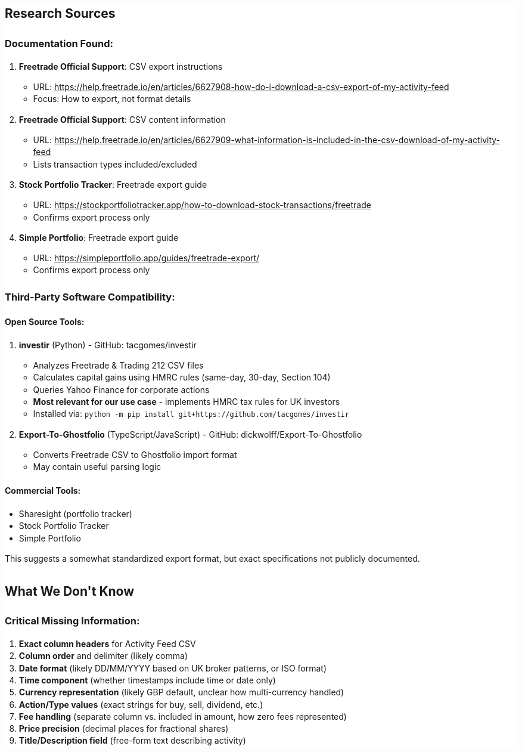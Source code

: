 ## Research Sources

### Documentation Found:

1. **Freetrade Official Support**: CSV export instructions
   - URL: https://help.freetrade.io/en/articles/6627908-how-do-i-download-a-csv-export-of-my-activity-feed
   - Focus: How to export, not format details

2. **Freetrade Official Support**: CSV content information
   - URL: https://help.freetrade.io/en/articles/6627909-what-information-is-included-in-the-csv-download-of-my-activity-feed
   - Lists transaction types included/excluded

3. **Stock Portfolio Tracker**: Freetrade export guide
   - URL: https://stockportfoliotracker.app/how-to-download-stock-transactions/freetrade
   - Confirms export process only

4. **Simple Portfolio**: Freetrade export guide
   - URL: https://simpleportfolio.app/guides/freetrade-export/
   - Confirms export process only

### Third-Party Software Compatibility:

#### Open Source Tools:
1. **investir** (Python) - GitHub: tacgomes/investir
   - Analyzes Freetrade & Trading 212 CSV files
   - Calculates capital gains using HMRC rules (same-day, 30-day, Section 104)
   - Queries Yahoo Finance for corporate actions
   - **Most relevant for our use case** - implements HMRC tax rules for UK investors
   - Installed via: `python -m pip install git+https://github.com/tacgomes/investir`

2. **Export-To-Ghostfolio** (TypeScript/JavaScript) - GitHub: dickwolff/Export-To-Ghostfolio
   - Converts Freetrade CSV to Ghostfolio import format
   - May contain useful parsing logic

#### Commercial Tools:
- Sharesight (portfolio tracker)
- Stock Portfolio Tracker
- Simple Portfolio

This suggests a somewhat standardized export format, but exact specifications not publicly documented.

## What We Don't Know

### Critical Missing Information:
1. **Exact column headers** for Activity Feed CSV
2. **Column order** and delimiter (likely comma)
3. **Date format** (likely DD/MM/YYYY based on UK broker patterns, or ISO format)
4. **Time component** (whether timestamps include time or date only)
5. **Currency representation** (likely GBP default, unclear how multi-currency handled)
6. **Action/Type values** (exact strings for buy, sell, dividend, etc.)
7. **Fee handling** (separate column vs. included in amount, how zero fees represented)
8. **Price precision** (decimal places for fractional shares)
9. **Title/Description field** (free-form text describing activity)

